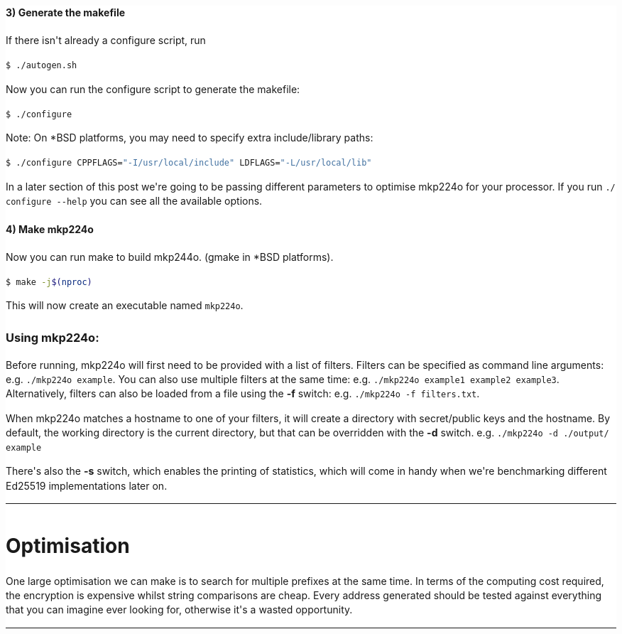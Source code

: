 #### 3) Generate the makefile

If there isn't already a configure script, run

```bash
$ ./autogen.sh
```

Now you can run the configure script to generate the makefile:


```bash
$ ./configure
```

Note: On *BSD platforms, you may need to specify extra include/library paths:

```bash
$ ./configure CPPFLAGS="-I/usr/local/include" LDFLAGS="-L/usr/local/lib"
```

In a later section of this post we're going to be passing different parameters to optimise mkp224o for your processor. If you run `./configure --help` you can see all the available options.

#### 4) Make mkp224o

Now you can run make to build mkp244o. (gmake in *BSD platforms).

```bash
$ make -j$(nproc)
```

This will now create an executable named `mkp224o`.

### Using mkp224o:

Before running, mkp224o will first need to be provided with a list of filters. Filters can be specified as command line arguments: e.g. `./mkp224o example`. You can also use multiple filters at the same time: e.g. `./mkp224o example1 example2 example3`. Alternatively, filters can also be loaded from a file using the **-f** switch: e.g. `./mkp224o -f filters.txt`.

When mkp224o matches a hostname to one of your filters, it will create a directory with secret/public keys and the hostname. By default, the working directory is the current directory, but that can be overridden with the **-d** switch. e.g. `./mkp224o -d ./output/ example`

There's also the **-s** switch, which enables the printing of statistics, which will come in handy when we're benchmarking different Ed25519 implementations later on.

---

# Optimisation

One large optimisation we can make is to search for multiple prefixes at the same time. In terms of the computing cost required, the encryption is expensive whilst string comparisons are cheap. Every address generated should be tested against everything that you can imagine ever looking for, otherwise it's a wasted opportunity. 

---
